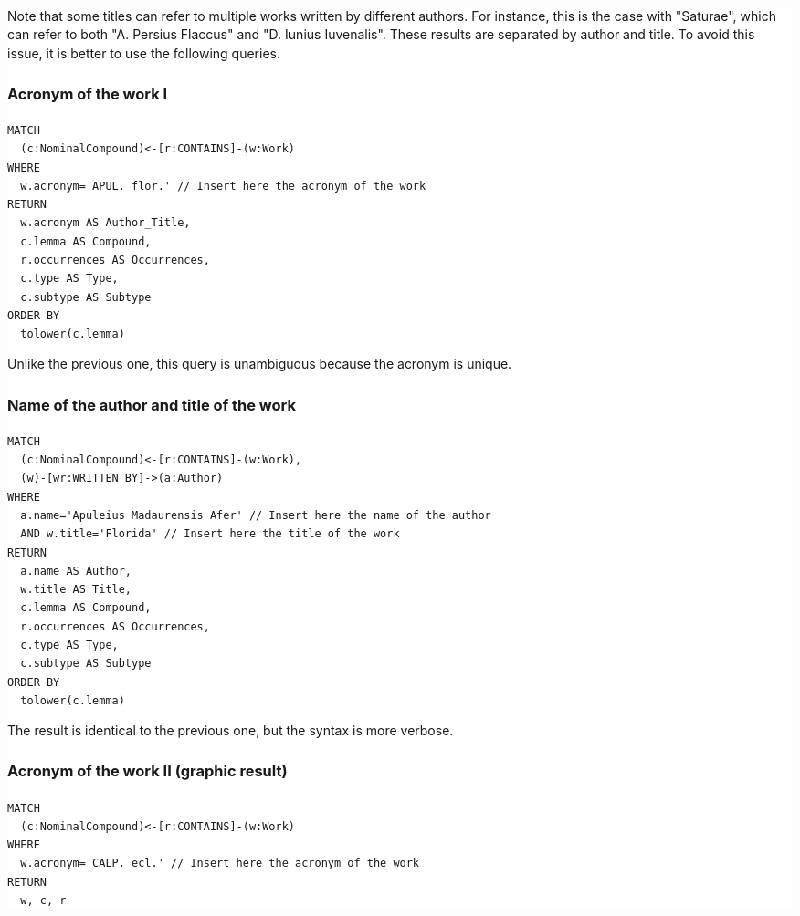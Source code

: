 Note that some titles can refer to multiple works written by different authors.
For instance, this is the case with "Saturae", which can refer to both "A. Persius Flaccus" and "D. Iunius Iuvenalis".
These results are separated by author and title.
To avoid this issue, it is better to use the following queries.

### Acronym of the work I

```cypher
MATCH
  (c:NominalCompound)<-[r:CONTAINS]-(w:Work)
WHERE
  w.acronym='APUL. flor.' // Insert here the acronym of the work
RETURN
  w.acronym AS Author_Title,
  c.lemma AS Compound,
  r.occurrences AS Occurrences,
  c.type AS Type,
  c.subtype AS Subtype
ORDER BY
  tolower(c.lemma)
```

Unlike the previous one, this query is unambiguous because the acronym is unique.

### Name of the author and title of the work

```cypher
MATCH
  (c:NominalCompound)<-[r:CONTAINS]-(w:Work),
  (w)-[wr:WRITTEN_BY]->(a:Author)
WHERE
  a.name='Apuleius Madaurensis Afer' // Insert here the name of the author
  AND w.title='Florida' // Insert here the title of the work
RETURN
  a.name AS Author,
  w.title AS Title,
  c.lemma AS Compound,
  r.occurrences AS Occurrences,
  c.type AS Type,
  c.subtype AS Subtype
ORDER BY
  tolower(c.lemma)
```

The result is identical to the previous one, but the syntax is more verbose.

### Acronym of the work II (graphic result)

```cypher
MATCH
  (c:NominalCompound)<-[r:CONTAINS]-(w:Work)
WHERE
  w.acronym='CALP. ecl.' // Insert here the acronym of the work
RETURN
  w, c, r
```

